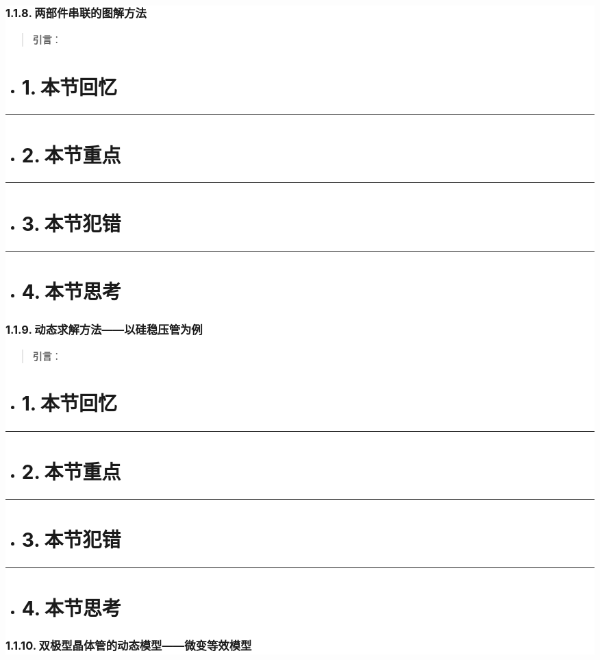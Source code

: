  

### 1.1.8. 两部件串联的图解方法

> **引言**：

- # 1. 本节回忆

---

- # 2. 本节重点

---

- # 3. 本节犯错

---

- # 4. 本节思考

 

 

  

 

 

 

 

 

### 1.1.9. 动态求解方法——以硅稳压管为例

> **引言**：

- # 1. 本节回忆

---

- # 2. 本节重点

---

- # 3. 本节犯错

---

- # 4. 本节思考

 

 

  

 

 

 

 

 

### 1.1.10. 双极型晶体管的动态模型——微变等效模型

